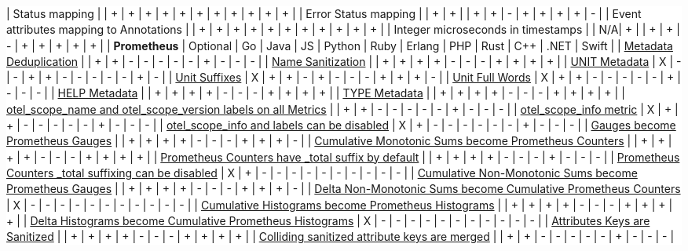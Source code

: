 | Status mapping                                                                 |          | +  | +    | +  | +           | +    | +      | +   | +    | +   | +    | +     |
| Error Status mapping                                                           |          | +  | +    |    | +           | +    | -      | +   | +    | +   | +    | -     |
| Event attributes mapping to Annotations                                        |          | +  | +    | +  | +           | +    | +      | +   | +    | +   | +    | +     |
| Integer microseconds in timestamps                                             |          | N/A| +    |    | +           | +    | -      | +   | +    | +   | +    | +     |
| **Prometheus**                                                                                                                                    | Optional | Go  | Java  | JS  | Python  | Ruby  | Erlang  | PHP  | Rust  | C++  | .NET  | Swift |
| [Metadata Deduplication](specification/compatibility/prometheus_and_openmetrics.md#metric-metadata-1)                                             |          |  +  |   +   |  -  |    -    |   -   |    -    |   -  |   +   |  -   |   -   |   -   |
| [Name Sanitization](specification/compatibility/prometheus_and_openmetrics.md#metric-metadata-1)                                                  |          |  +  |   +   |  +  |    +    |   -   |    -    |   -  |   +   |  +   |   +   |   +   |
| [UNIT Metadata](specification/compatibility/prometheus_and_openmetrics.md#metric-metadata-1)                                                      |     X    |  -  |   -   |  +  |    +    |   -   |    -    |   -  |   -   |  -   |   +   |   -   |
| [Unit Suffixes](specification/compatibility/prometheus_and_openmetrics.md#metric-metadata-1)                                                      |     X    |  +  |   +   |  -  |    +    |   -   |    -    |   -  |   +   |  +   |   +   |   -   |
| [Unit Full Words](specification/compatibility/prometheus_and_openmetrics.md#metric-metadata-1)                                                    |     X    |  +  |   +   |  -  |    -    |   -   |    -    |   -  |   +   |  -   |   -   |   -   |
| [HELP Metadata](specification/compatibility/prometheus_and_openmetrics.md#metric-metadata-1)                                                      |          |  +  |   +   |  +  |    +    |   -   |    -    |   -  |   +   |  +   |   +   |   +   |
| [TYPE Metadata](specification/compatibility/prometheus_and_openmetrics.md#metric-metadata-1)                                                      |          |  +  |   +   |  +  |    +    |   -   |    -    |   -  |   +   |  +   |   +   |   +   |
| [otel_scope_name and otel_scope_version labels on all Metrics](specification/compatibility/prometheus_and_openmetrics.md#instrumentation-scope-1) |          |  +  |   +   |  -  |    -    |   -   |    -    |   -  |   +   |  -   |   -   |   -   |
| [otel_scope_info metric](specification/compatibility/prometheus_and_openmetrics.md#instrumentation-scope-1)                                       |     X    |  +  |   +   |  -  |    -    |   -   |    -    |   -  |   +   |  -   |   -   |   -   |
| [otel_scope_info and labels can be disabled](specification/compatibility/prometheus_and_openmetrics.md#instrumentation-scope-1)                   |     X    |  +  |   -   |  -  |    -    |   -   |    -    |   -  |   +   |  -   |   -   |   -   |
| [Gauges become Prometheus Gauges](specification/compatibility/prometheus_and_openmetrics.md#gauges-1)                                             |          |  +  |   +   |  +  |    +    |   -   |    -    |   -  |   +   |  +   |   +   |   -   |
| [Cumulative Monotonic Sums become Prometheus Counters](specification/compatibility/prometheus_and_openmetrics.md#sums)                            |          |  +  |   +   |  +  |    +    |   -   |    -    |   -  |   +   |  +   |   +   |   +   |
| [Prometheus Counters have _total suffix by default](specification/compatibility/prometheus_and_openmetrics.md#sums)                               |          |  +  |   +   |  +  |    +    |   -   |    -    |   -  |   +   |  -   |   -   |   -   |
| [Prometheus Counters _total suffixing can be disabled](specification/compatibility/prometheus_and_openmetrics.md#sums)                            |     X    |  +  |   -   |  -  |    -    |   -   |    -    |   -  |   -   |  -   |   -   |   -   |
| [Cumulative Non-Monotonic Sums become Prometheus Gauges](specification/compatibility/prometheus_and_openmetrics.md#sums)                          |          |  +  |   +   |  +  |    +    |   -   |    -    |   -  |   +   |  +   |   +   |   -   |
| [Delta Non-Monotonic Sums become Cumulative Prometheus Counters](specification/compatibility/prometheus_and_openmetrics.md#sums)                  |     X    |  -  |   -   |  -  |    -    |   -   |    -    |   -  |   -   |  -   |   -   |   -   |
| [Cumulative Histograms become Prometheus Histograms](specification/compatibility/prometheus_and_openmetrics.md#histograms-1)                      |          |  +  |   +   |  +  |    +    |   -   |    -    |   -  |   +   |  +   |   +   |   +   |
| [Delta Histograms become Cumulative Prometheus Histograms](specification/compatibility/prometheus_and_openmetrics.md#histograms-1)                |     X    |  -  |   -   |  -  |    -    |   -   |    -    |   -  |   -   |  -   |   -   |   -   |
| [Attributes Keys are Sanitized](specification/compatibility/prometheus_and_openmetrics.md#metric-attributes)                                      |          |  +  |   +   |  +  |    +    |   -   |    -    |   -  |   +   |  +   |   +   |   +   |
| [Colliding sanitized attribute keys are merged](specification/compatibility/prometheus_and_openmetrics.md#metric-attributes)                      |          |  +  |   +   |  -  |    -    |   -   |    -    |   -  |   +   |  -   |   -   |   -   |